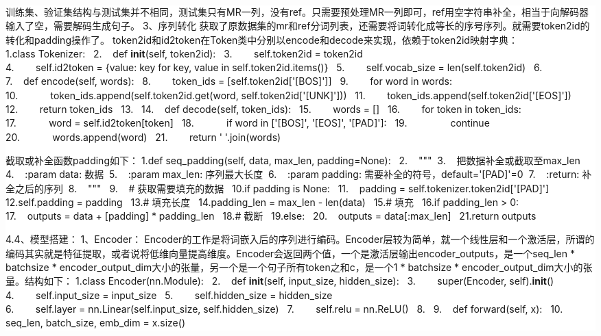 训练集、验证集结构与测试集并不相同，测试集只有MR一列，没有ref。只需要预处理MR一列即可，ref用空字符串补全，相当于向解码器输入了空，需要解码生成句子。
3、序列转化
获取了原数据集的mr和ref分词列表，还需要将词转化成等长的序号序列。就需要token2id的转化和padding操作了。
token2id和id2token在Token类中分别以encode和decode来实现，依赖于token2id映射字典：
1.class Tokenizer:  
2.    def __init__(self, token2id):  
3.        self.token2id = token2id  
4.        self.id2token = {value: key for key, value in self.token2id.items()}  
5.        self.vocab_size = len(self.token2id)  
6.  
7.    def encode(self, words):  
8.        token_ids = [self.token2id['[BOS]']]  
9.        for word in words:  
10.            token_ids.append(self.token2id.get(word, self.token2id['[UNK]']))  
11.        token_ids.append(self.token2id['[EOS]'])  
12.        return token_ids  
13.  
14.    def decode(self, token_ids):  
15.        words = []  
16.        for token in token_ids:  
17.            word = self.id2token[token]  
18.            if word in ['[BOS]', '[EOS]', '[PAD]']:  
19.                continue  
20.            words.append(word)  
21.        return ' '.join(words)

截取或补全函数padding如下：
1.def seq_padding(self, data, max_len, padding=None):  
2.    """ 
3.    把数据补全或截取至max_len 
4.    :param data: 数据 
5.    :param max_len: 序列最大长度 
6.    :param padding: 需要补全的符号，default='[PAD]'=0 
7.    :return: 补全之后的序列 
8.    """  
9.    # 获取需要填充的数据  
10.if padding is None:  
11.    padding = self.tokenizer.token2id['[PAD]']  
12.self.padding = padding  
13.# 填充长度  
14.padding_len = max_len - len(data)  
15.# 填充  
16.if padding_len > 0:  
17.    outputs = data + [padding] * padding_len  
18.# 截断  
19.else:  
20.    outputs = data[:max_len]  
21.return outputs 

4.4、模型搭建：
1、Encoder：
Encoder的工作是将词嵌入后的序列进行编码。Encoder层较为简单，就一个线性层和一个激活层，所谓的编码其实就是特征提取，或者说将低维向量提高维度。Encoder会返回两个值，一个是激活层输出encoder_outputs，是一个seq_len * batchsize * encoder_output_dim大小的张量，另一个是一个句子所有token之和c，是一个1 * batchsize * encoder_output_dim大小的张量。结构如下：
1.class Encoder(nn.Module):  
2.    def __init__(self, input_size, hidden_size):  
3.        super(Encoder, self).__init__()  
4.        self.input_size = input_size  
5.        self.hidden_size = hidden_size  
6.        self.layer = nn.Linear(self.input_size, self.hidden_size)  
7.        self.relu = nn.ReLU()  
8.  
9.    def forward(self, x):  
10.    seq_len, batch_size, emb_dim = x.size()  